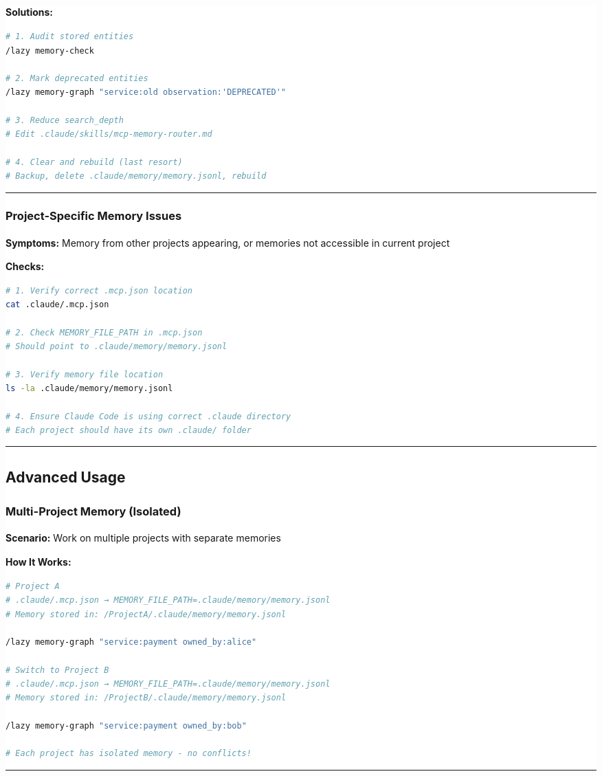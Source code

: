 **Solutions:**

```bash
# 1. Audit stored entities
/lazy memory-check

# 2. Mark deprecated entities
/lazy memory-graph "service:old observation:'DEPRECATED'"

# 3. Reduce search_depth
# Edit .claude/skills/mcp-memory-router.md

# 4. Clear and rebuild (last resort)
# Backup, delete .claude/memory/memory.jsonl, rebuild
```

---

### Project-Specific Memory Issues

**Symptoms:** Memory from other projects appearing, or memories not accessible in current project

**Checks:**

```bash
# 1. Verify correct .mcp.json location
cat .claude/.mcp.json

# 2. Check MEMORY_FILE_PATH in .mcp.json
# Should point to .claude/memory/memory.jsonl

# 3. Verify memory file location
ls -la .claude/memory/memory.jsonl

# 4. Ensure Claude Code is using correct .claude directory
# Each project should have its own .claude/ folder
```

---

## Advanced Usage

### Multi-Project Memory (Isolated)

**Scenario:** Work on multiple projects with separate memories

**How It Works:**

```bash
# Project A
# .claude/.mcp.json → MEMORY_FILE_PATH=.claude/memory/memory.jsonl
# Memory stored in: /ProjectA/.claude/memory/memory.jsonl

/lazy memory-graph "service:payment owned_by:alice"

# Switch to Project B
# .claude/.mcp.json → MEMORY_FILE_PATH=.claude/memory/memory.jsonl
# Memory stored in: /ProjectB/.claude/memory/memory.jsonl

/lazy memory-graph "service:payment owned_by:bob"

# Each project has isolated memory - no conflicts!
```

---